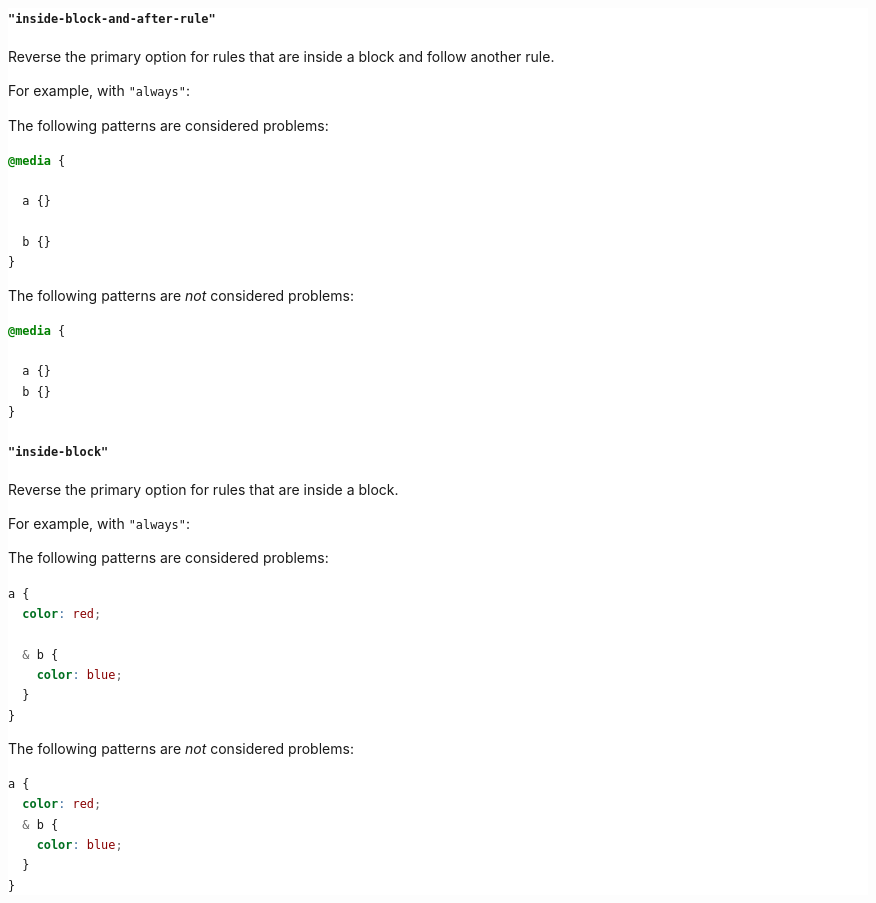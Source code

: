 #### `"inside-block-and-after-rule"`

Reverse the primary option for rules that are inside a block and follow another rule.

For example, with `"always"`:

The following patterns are considered problems:


```css
@media {

  a {}

  b {}
}
```

The following patterns are _not_ considered problems:


```css
@media {

  a {}
  b {}
}
```

#### `"inside-block"`

Reverse the primary option for rules that are inside a block.

For example, with `"always"`:

The following patterns are considered problems:


```css
a {
  color: red;

  & b {
    color: blue;
  }
}

```

The following patterns are _not_ considered problems:


```css
a {
  color: red;
  & b {
    color: blue;
  }
}
```
